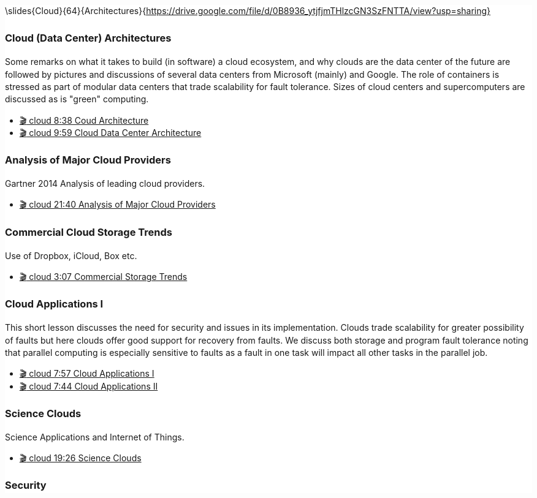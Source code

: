 \slides{Cloud}{64}{Architectures}{https://drive.google.com/file/d/0B8936_ytjfjmTHlzcGN3SzFNTTA/view?usp=sharing}

### Cloud (Data Center) Architectures

Some remarks on what it takes to build (in software) a cloud ecosystem,
and why clouds are the data center of the future are followed by
pictures and discussions of several data centers from Microsoft (mainly)
and Google. The role of containers is stressed as part of modular data
centers that trade scalability for fault tolerance. Sizes of cloud
centers and supercomputers are discussed as is "green" computing.

* [:clapper: cloud  8:38 Coud Architecture](https://drive.google.com/file/d/0B1Of61fJF7WsYkxKelV2bTlMZ1k/view?usp=sharing)
* [:clapper: cloud 9:59 Cloud Data Center Architecture](https://drive.google.com/file/d/0B1Of61fJF7WsRHJhN3VMaDJLTG8/view?usp=sharing)

### Analysis of Major Cloud Providers

Gartner 2014 Analysis of leading cloud providers.

* [:clapper: cloud  21:40 Analysis of Major Cloud Providers](https://drive.google.com/file/d/0B1Of61fJF7WsUXBjRUJpX1BaSjA/view?usp=sharing)

### Commercial Cloud Storage Trends

Use of Dropbox, iCloud, Box etc.

* [:clapper: cloud  3:07 Commercial Storage Trends](https://drive.google.com/file/d/0B1Of61fJF7WsZjR5VHQ2MXFmbjg/view?usp=sharing)

### Cloud Applications I

This short lesson discusses the need for security and issues in its
implementation. Clouds trade scalability for greater possibility of
faults but here clouds offer good support for recovery from faults. We
discuss both storage and program fault tolerance noting that parallel
computing is especially sensitive to faults as a fault in one task will
impact all other tasks in the parallel job.

* [:clapper: cloud 7:57 Cloud Applications I](https://drive.google.com/file/d/0B1Of61fJF7WsYXlKVXk0aG8tZFk/view?usp=sharing)
* [:clapper: cloud 7:44 Cloud Applications II](https://drive.google.com/file/d/0B1Of61fJF7WseGVUNHhGTHpZbVU/view?usp=sharing)

### Science Clouds

Science Applications and Internet of Things.

* [:clapper: cloud  19:26 Science Clouds](https://drive.google.com/file/d/0B1Of61fJF7Wsd0lZejhPTkItZEE/view?usp=sharing)

### Security
